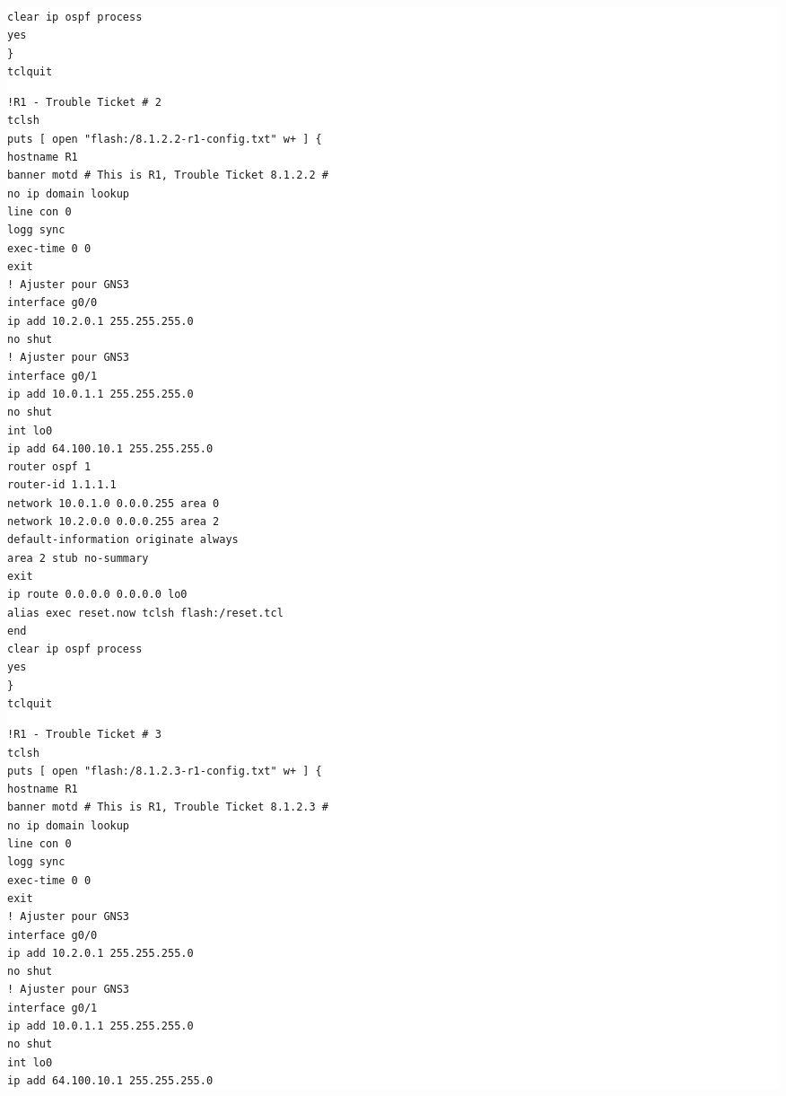 ```running-config
clear ip ospf process
yes
}
tclquit
``` 

```running-config
!R1 - Trouble Ticket # 2
tclsh
puts [ open "flash:/8.1.2.2-r1-config.txt" w+ ] {
hostname R1
banner motd # This is R1, Trouble Ticket 8.1.2.2 #
no ip domain lookup
line con 0
logg sync
exec-time 0 0
exit
! Ajuster pour GNS3
interface g0/0
ip add 10.2.0.1 255.255.255.0
no shut
! Ajuster pour GNS3
interface g0/1
ip add 10.0.1.1 255.255.255.0
no shut
int lo0
ip add 64.100.10.1 255.255.255.0
router ospf 1
router-id 1.1.1.1
network 10.0.1.0 0.0.0.255 area 0
network 10.2.0.0 0.0.0.255 area 2
default-information originate always
area 2 stub no-summary
exit
ip route 0.0.0.0 0.0.0.0 lo0
alias exec reset.now tclsh flash:/reset.tcl
end
clear ip ospf process
yes
}
tclquit
``` 

```running-config
!R1 - Trouble Ticket # 3
tclsh
puts [ open "flash:/8.1.2.3-r1-config.txt" w+ ] {
hostname R1
banner motd # This is R1, Trouble Ticket 8.1.2.3 #
no ip domain lookup
line con 0
logg sync
exec-time 0 0
exit
! Ajuster pour GNS3
interface g0/0
ip add 10.2.0.1 255.255.255.0
no shut
! Ajuster pour GNS3
interface g0/1
ip add 10.0.1.1 255.255.255.0
no shut
int lo0
ip add 64.100.10.1 255.255.255.0
```